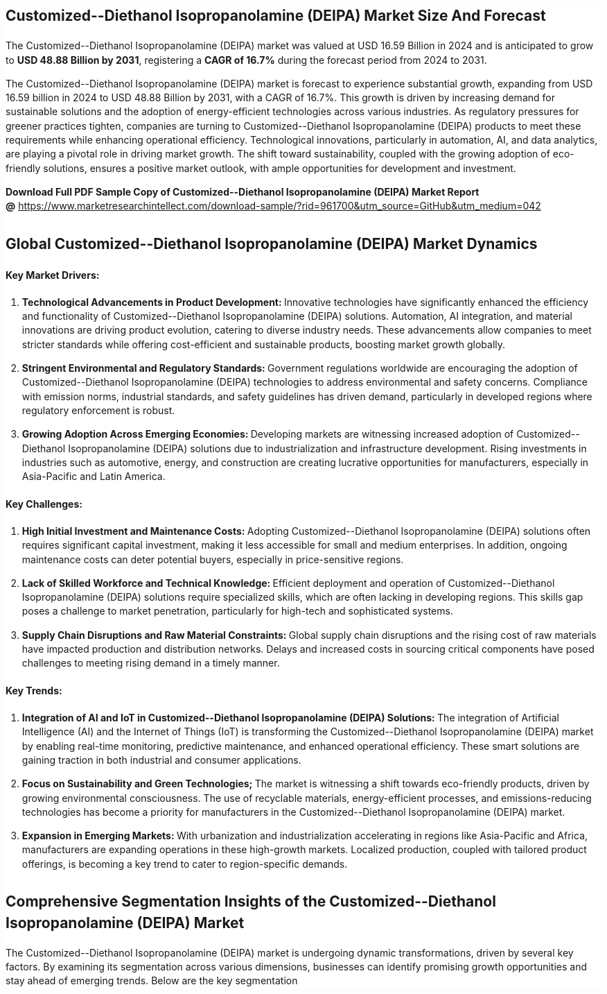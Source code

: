 <h2>Customized--Diethanol Isopropanolamine (DEIPA) Market Size And Forecast</h2><p>The Customized--Diethanol Isopropanolamine (DEIPA) market was valued at USD 16.59 Billion in 2024 and is anticipated to grow to <strong>USD 48.88 Billion by 2031</strong>, registering a <strong>CAGR of 16.7%</strong> during the forecast period from 2024 to 2031.</p><p>The Customized--Diethanol Isopropanolamine (DEIPA) market is forecast to experience substantial growth, expanding from USD 16.59 billion in 2024 to USD 48.88 Billion by 2031, with a CAGR of 16.7%. This growth is driven by increasing demand for sustainable solutions and the adoption of energy-efficient technologies across various industries. As regulatory pressures for greener practices tighten, companies are turning to Customized--Diethanol Isopropanolamine (DEIPA) products to meet these requirements while enhancing operational efficiency. Technological innovations, particularly in automation, AI, and data analytics, are playing a pivotal role in driving market growth. The shift toward sustainability, coupled with the growing adoption of eco-friendly solutions, ensures a positive market outlook, with ample opportunities for development and investment.</p><p><strong>Download Full PDF Sample Copy of Customized--Diethanol Isopropanolamine (DEIPA) Market Report @</strong>&nbsp;<a href="https://www.marketresearchintellect.com/download-sample/?rid=961700&amp;utm_source=GitHub&amp;utm_medium=042">https://www.marketresearchintellect.com/download-sample/?rid=961700&amp;utm_source=GitHub&amp;utm_medium=042</a></p><h2>Global Customized--Diethanol Isopropanolamine (DEIPA) Market Dynamics</h2><h4><strong>Key Market Drivers:</strong></h4><ol><li><p><strong>Technological Advancements in Product Development:&nbsp;</strong>Innovative technologies have significantly enhanced the efficiency and functionality of Customized--Diethanol Isopropanolamine (DEIPA) solutions. Automation, AI integration, and material innovations are driving product evolution, catering to diverse industry needs. These advancements allow companies to meet stricter standards while offering cost-efficient and sustainable products, boosting market growth globally.</p></li><li><p><strong>Stringent Environmental and Regulatory Standards:&nbsp;</strong>Government regulations worldwide are encouraging the adoption of Customized--Diethanol Isopropanolamine (DEIPA) technologies to address environmental and safety concerns. Compliance with emission norms, industrial standards, and safety guidelines has driven demand, particularly in developed regions where regulatory enforcement is robust.</p></li><li><p><strong>Growing Adoption Across Emerging Economies:&nbsp;</strong>Developing markets are witnessing increased adoption of Customized--Diethanol Isopropanolamine (DEIPA) solutions due to industrialization and infrastructure development. Rising investments in industries such as automotive, energy, and construction are creating lucrative opportunities for manufacturers, especially in Asia-Pacific and Latin America.</p></li></ol><h4><strong>Key Challenges:</strong></h4><ol><li><p><strong>High Initial Investment and Maintenance Costs:&nbsp;</strong>Adopting Customized--Diethanol Isopropanolamine (DEIPA) solutions often requires significant capital investment, making it less accessible for small and medium enterprises. In addition, ongoing maintenance costs can deter potential buyers, especially in price-sensitive regions.</p></li><li><p><strong>Lack of Skilled Workforce and Technical Knowledge:&nbsp;</strong>Efficient deployment and operation of Customized--Diethanol Isopropanolamine (DEIPA) solutions require specialized skills, which are often lacking in developing regions. This skills gap poses a challenge to market penetration, particularly for high-tech and sophisticated systems.</p></li><li><p><strong>Supply Chain Disruptions and Raw Material Constraints:&nbsp;</strong>Global supply chain disruptions and the rising cost of raw materials have impacted production and distribution networks. Delays and increased costs in sourcing critical components have posed challenges to meeting rising demand in a timely manner.</p></li></ol><h4><strong>Key Trends:</strong></h4><ol><li><p><strong>Integration of AI and IoT in Customized--Diethanol Isopropanolamine (DEIPA) Solutions:&nbsp;</strong>The integration of Artificial Intelligence (AI) and the Internet of Things (IoT) is transforming the Customized--Diethanol Isopropanolamine (DEIPA) market by enabling real-time monitoring, predictive maintenance, and enhanced operational efficiency. These smart solutions are gaining traction in both industrial and consumer applications.</p></li><li><p><strong>Focus on Sustainability and Green Technologies;&nbsp;</strong>The market is witnessing a shift towards eco-friendly products, driven by growing environmental consciousness. The use of recyclable materials, energy-efficient processes, and emissions-reducing technologies has become a priority for manufacturers in the Customized--Diethanol Isopropanolamine (DEIPA) market.</p></li><li><p><strong>Expansion in Emerging Markets:&nbsp;</strong>With urbanization and industrialization accelerating in regions like Asia-Pacific and Africa, manufacturers are expanding operations in these high-growth markets. Localized production, coupled with tailored product offerings, is becoming a key trend to cater to region-specific demands.</p></li></ol><div class="article-main__content" data-test-id="publishing-text-block"><h2>Comprehensive Segmentation Insights of the Customized--Diethanol Isopropanolamine (DEIPA) Market</h2><p>The Customized--Diethanol Isopropanolamine (DEIPA) market is undergoing dynamic transformations, driven by several key factors. By examining its segmentation across various dimensions, businesses can identify promising growth opportunities and stay ahead of emerging trends. Below are the key segmentation